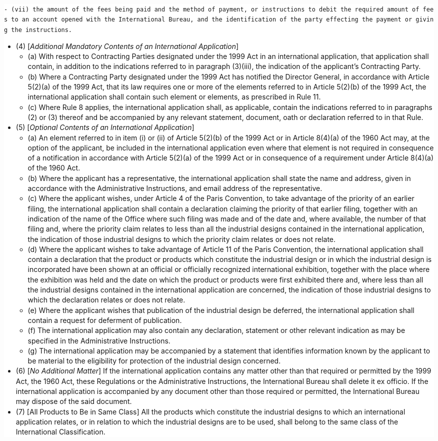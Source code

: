     - (vii) the amount of the fees being paid and the method of payment, or instructions to debit the required amount of fees to an account opened with the International Bureau, and the identification of the party effecting the payment or giving the instructions.
- (4) [_Additional Mandatory Contents of an International Application_]
    - (a) With respect to Contracting Parties designated under the 1999 Act in an international application, that application shall contain, in addition to the indications referred to in paragraph (3)(iii), the indication of the applicant’s Contracting Party.
    - (b) Where a Contracting Party designated under the 1999 Act has notified the Director General, in accordance with Article 5(2)(a) of the 1999 Act, that its law requires one or more of the elements referred to in Article 5(2)(b) of the 1999 Act, the international application shall contain such element or elements, as prescribed in Rule 11.
    - (c) Where Rule 8 applies, the international application shall, as applicable, contain the indications referred to in paragraphs (2) or (3) thereof and be accompanied by any relevant statement, document, oath or declaration referred to in that Rule.
- (5) [_Optional Contents of an International Application_]
    - (a) An element referred to in item (i) or (ii) of Article 5(2)(b) of the 1999 Act or in Article 8(4)(a) of the 1960 Act may, at the option of the applicant, be included in the international application even where that element is not required in consequence of a notification in accordance with Article 5(2)(a) of the 1999 Act or in consequence of a requirement under Article 8(4)(a) of the 1960 Act.
    - (b) Where the applicant has a representative, the international application shall state the name and address, given in accordance with the Administrative Instructions, and email address of the representative.
    - (c) Where the applicant wishes, under Article 4 of the Paris Convention, to take advantage of the priority of an earlier filing, the international application shall contain a declaration claiming the priority of that earlier filing, together with an indication of the name of the Office where such filing was made and of the date and, where available, the number of that filing and, where the priority claim relates to less than all the industrial designs contained in the international application, the indication of those industrial designs to which the priority claim relates or does not relate.
    - (d) Where the applicant wishes to take advantage of Article 11 of the Paris Convention, the international application shall contain a declaration that the product or products which constitute the industrial design or in which the industrial design is incorporated have been shown at an official or officially recognized international exhibition, together with the place where the exhibition was held and the date on which the product or products were first exhibited there and, where less than all the industrial designs contained in the international application are concerned, the indication of those industrial designs to which the declaration relates or does not relate.
    - (e) Where the applicant wishes that publication of the industrial design be deferred, the international application shall contain a request for deferment of publication.
    - (f) The international application may also contain any declaration, statement or other relevant indication as may be specified in the Administrative Instructions.
    - (g) The international application may be accompanied by a statement that identifies information known by the applicant to be material to the eligibility for protection of the industrial design concerned.
- (6) [_No Additional Matter_] If the international application contains any matter other than that required or permitted by the 1999 Act, the 1960 Act, these Regulations or the Administrative Instructions, the International Bureau shall delete it ex officio. If the international application is accompanied by any document other than those required or permitted, the International Bureau may dispose of the said document.
- (7) [All Products to Be in Same Class] All the products which constitute the industrial designs to which an international application relates, or in relation to which the industrial designs are to be used, shall belong to the same class of the International Classification.
